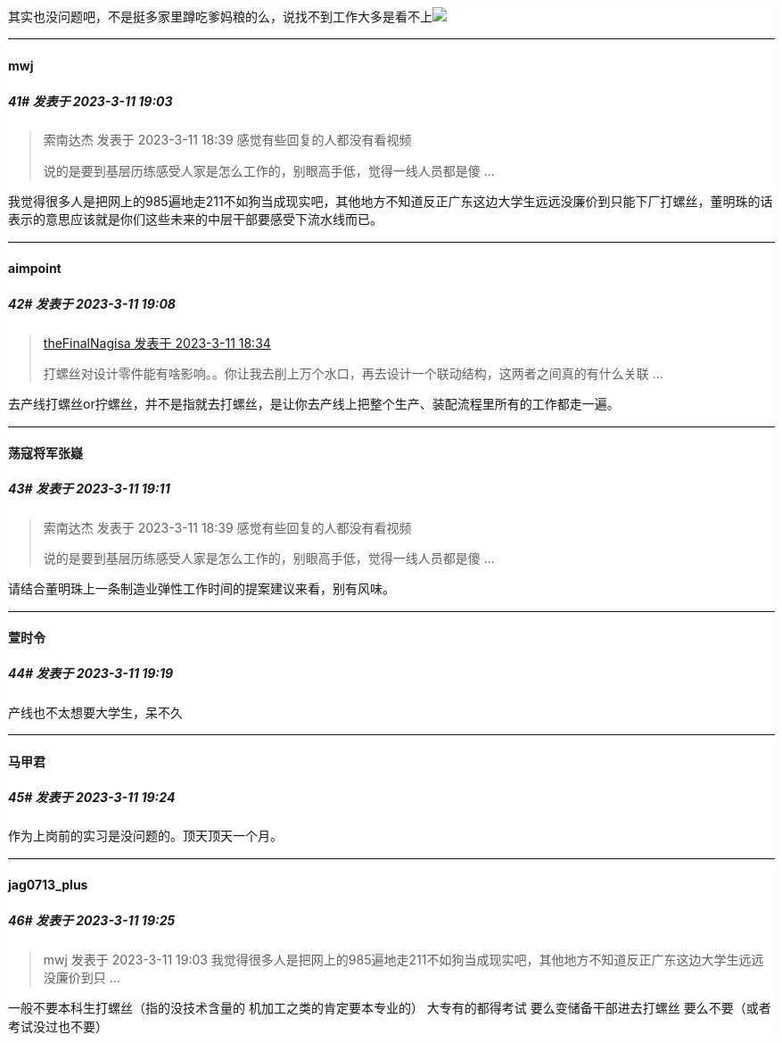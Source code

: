 其实也没问题吧，不是挺多家里蹲吃爹妈粮的么，说找不到工作大多是看不上<img src="https://static.saraba1st.com/image/smiley/face2017/067.png" referrerpolicy="no-referrer">

*****

####  mwj  
##### 41#       发表于 2023-3-11 19:03

<blockquote>索南达杰 发表于 2023-3-11 18:39
感觉有些回复的人都没有看视频

说的是要到基层历练感受人家是怎么工作的，别眼高手低，觉得一线人员都是傻 ...</blockquote>
我觉得很多人是把网上的985遍地走211不如狗当成现实吧，其他地方不知道反正广东这边大学生远远没廉价到只能下厂打螺丝，董明珠的话表示的意思应该就是你们这些未来的中层干部要感受下流水线而已。

*****

####  aimpoint  
##### 42#       发表于 2023-3-11 19:08

<blockquote><a href="httphttps://bbs.saraba1st.com/2b/forum.php?mod=redirect&amp;goto=findpost&amp;pid=60049517&amp;ptid=2123601" target="_blank">theFinalNagisa 发表于 2023-3-11 18:34</a>

打螺丝对设计零件能有啥影响。。你让我去削上万个水口，再去设计一个联动结构，这两者之间真的有什么关联 ...</blockquote>
去产线打螺丝or拧螺丝，并不是指就去打螺丝，是让你去产线上把整个生产、装配流程里所有的工作都走一遍。

*****

####  荡寇将军张嶷  
##### 43#       发表于 2023-3-11 19:11

<blockquote>索南达杰 发表于 2023-3-11 18:39
感觉有些回复的人都没有看视频

说的是要到基层历练感受人家是怎么工作的，别眼高手低，觉得一线人员都是傻 ...</blockquote>
请结合董明珠上一条制造业弹性工作时间的提案建议来看，别有风味。

*****

####  萱时令  
##### 44#       发表于 2023-3-11 19:19

产线也不太想要大学生，呆不久

*****

####  马甲君  
##### 45#       发表于 2023-3-11 19:24

作为上岗前的实习是没问题的。顶天顶天一个月。

*****

####  jag0713_plus  
##### 46#       发表于 2023-3-11 19:25

<blockquote>mwj 发表于 2023-3-11 19:03
我觉得很多人是把网上的985遍地走211不如狗当成现实吧，其他地方不知道反正广东这边大学生远远没廉价到只 ...</blockquote>
一般不要本科生打螺丝（指的没技术含量的 机加工之类的肯定要本专业的） 大专有的都得考试 要么变储备干部进去打螺丝 要么不要（或者考试没过也不要）
